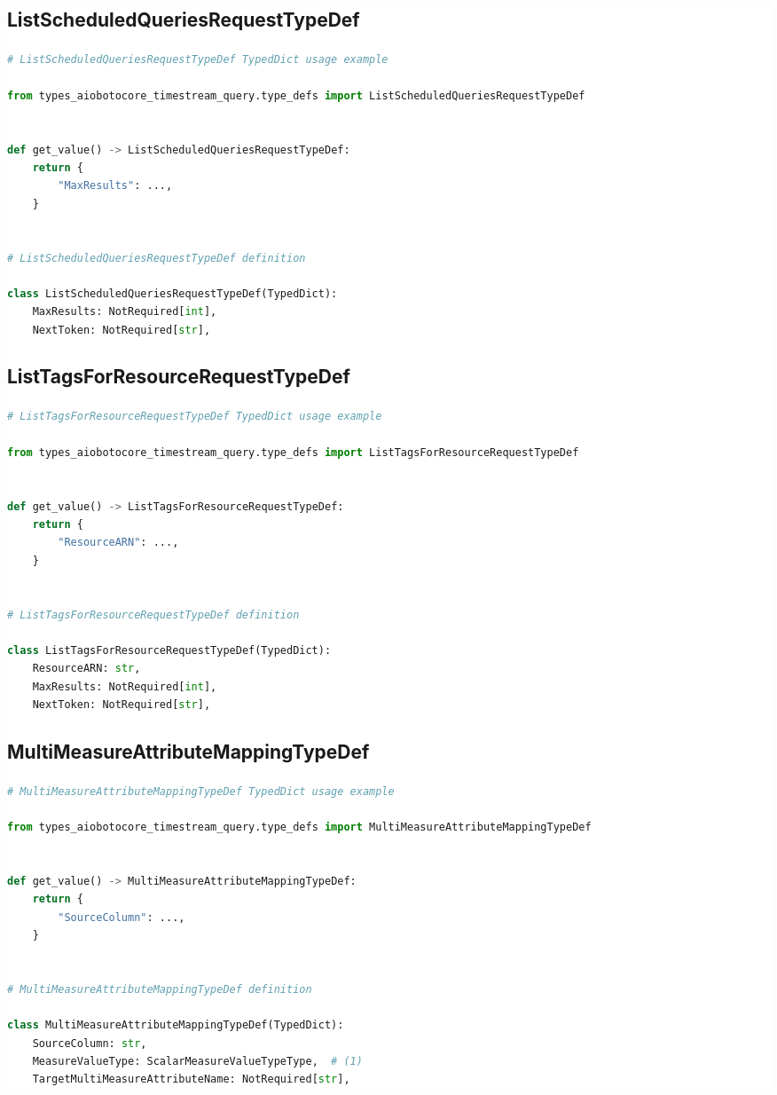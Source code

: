 ## ListScheduledQueriesRequestTypeDef

```python
# ListScheduledQueriesRequestTypeDef TypedDict usage example

from types_aiobotocore_timestream_query.type_defs import ListScheduledQueriesRequestTypeDef


def get_value() -> ListScheduledQueriesRequestTypeDef:
    return {
        "MaxResults": ...,
    }


# ListScheduledQueriesRequestTypeDef definition

class ListScheduledQueriesRequestTypeDef(TypedDict):
    MaxResults: NotRequired[int],
    NextToken: NotRequired[str],
```

## ListTagsForResourceRequestTypeDef

```python
# ListTagsForResourceRequestTypeDef TypedDict usage example

from types_aiobotocore_timestream_query.type_defs import ListTagsForResourceRequestTypeDef


def get_value() -> ListTagsForResourceRequestTypeDef:
    return {
        "ResourceARN": ...,
    }


# ListTagsForResourceRequestTypeDef definition

class ListTagsForResourceRequestTypeDef(TypedDict):
    ResourceARN: str,
    MaxResults: NotRequired[int],
    NextToken: NotRequired[str],
```

## MultiMeasureAttributeMappingTypeDef

```python
# MultiMeasureAttributeMappingTypeDef TypedDict usage example

from types_aiobotocore_timestream_query.type_defs import MultiMeasureAttributeMappingTypeDef


def get_value() -> MultiMeasureAttributeMappingTypeDef:
    return {
        "SourceColumn": ...,
    }


# MultiMeasureAttributeMappingTypeDef definition

class MultiMeasureAttributeMappingTypeDef(TypedDict):
    SourceColumn: str,
    MeasureValueType: ScalarMeasureValueTypeType,  # (1)
    TargetMultiMeasureAttributeName: NotRequired[str],
```